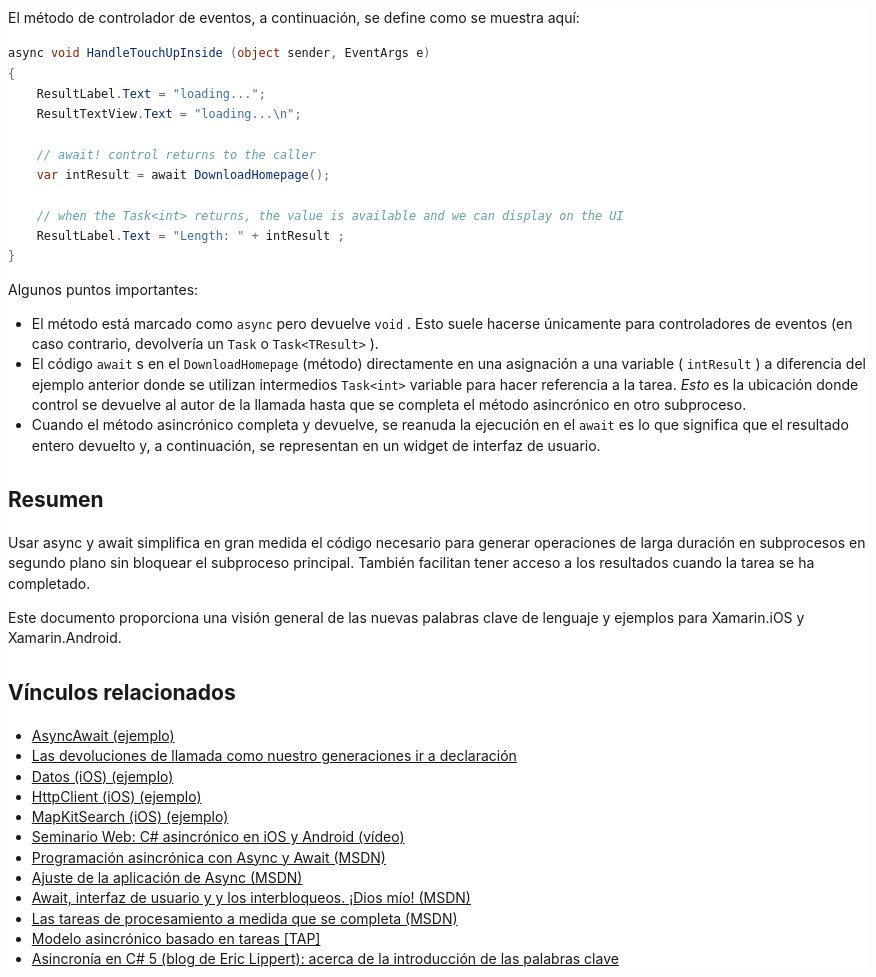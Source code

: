El método de controlador de eventos, a continuación, se define como se muestra aquí:

```csharp
async void HandleTouchUpInside (object sender, EventArgs e)
{
    ResultLabel.Text = "loading...";
    ResultTextView.Text = "loading...\n";

    // await! control returns to the caller
    var intResult = await DownloadHomepage();

    // when the Task<int> returns, the value is available and we can display on the UI
    ResultLabel.Text = "Length: " + intResult ;
}
```

Algunos puntos importantes:

-  El método está marcado como `async` pero devuelve `void` . Esto suele hacerse únicamente para controladores de eventos (en caso contrario, devolvería un `Task` o `Task<TResult>` ).
-  El código `await` s en el `DownloadHomepage` (método) directamente en una asignación a una variable ( `intResult` ) a diferencia del ejemplo anterior donde se utilizan intermedios `Task<int>` variable para hacer referencia a la tarea.  *Esto* es la ubicación donde control se devuelve al autor de la llamada hasta que se completa el método asincrónico en otro subproceso.
-  Cuando el método asincrónico completa y devuelve, se reanuda la ejecución en el `await` es lo que significa que el resultado entero devuelto y, a continuación, se representan en un widget de interfaz de usuario.


## <a name="summary"></a>Resumen

Usar async y await simplifica en gran medida el código necesario para generar operaciones de larga duración en subprocesos en segundo plano sin bloquear el subproceso principal. También facilitan tener acceso a los resultados cuando la tarea se ha completado.

Este documento proporciona una visión general de las nuevas palabras clave de lenguaje y ejemplos para Xamarin.iOS y Xamarin.Android.



## <a name="related-links"></a>Vínculos relacionados

- [AsyncAwait (ejemplo)](https://developer.xamarin.com/samples/mobile/AsyncAwait/)
- [Las devoluciones de llamada como nuestro generaciones ir a declaración](http://tirania.org/blog/archive/2013/Aug-15.html)
- [Datos (iOS) (ejemplo)](https://developer.xamarin.com/samples/monotouch/Data/)
- [HttpClient (iOS) (ejemplo)](https://developer.xamarin.com/samples/monotouch/HttpClient/)
- [MapKitSearch (iOS) (ejemplo)](https://github.com/xamarin/monotouch-samples/tree/master/MapKitSearch)
- [Seminario Web: C# asincrónico en iOS y Android (vídeo)](http://xamarin.wistia.com/medias/k27mc627xz)
- [Programación asincrónica con Async y Await (MSDN)](http://msdn.microsoft.com/en-us/library/vstudio/hh191443.aspx)
- [Ajuste de la aplicación de Async (MSDN)](http://msdn.microsoft.com/en-us/library/vstudio/jj155761.aspx)
- [Await, interfaz de usuario y y los interbloqueos. ¡Dios mío! (MSDN)](http://blogs.msdn.com/b/pfxteam/archive/2011/01/13/10115163.aspx)
- [Las tareas de procesamiento a medida que se completa (MSDN)](http://blogs.msdn.com/b/pfxteam/archive/2012/08/02/processing-tasks-as-they-complete.aspx)
- [Modelo asincrónico basado en tareas [TAP]](http://msdn.microsoft.com/en-us/library/hh873175.aspx)
- [Asincronía en C# 5 (blog de Eric Lippert): acerca de la introducción de las palabras clave](http://blogs.msdn.com/b/ericlippert/archive/2010/11/11/whither-async.aspx)
